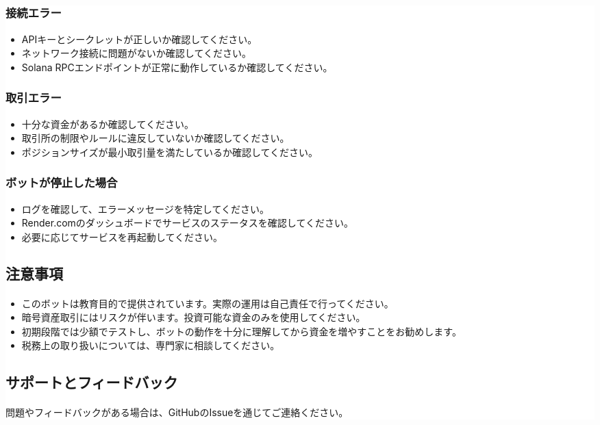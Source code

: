 ### 接続エラー

- APIキーとシークレットが正しいか確認してください。
- ネットワーク接続に問題がないか確認してください。
- Solana RPCエンドポイントが正常に動作しているか確認してください。

### 取引エラー

- 十分な資金があるか確認してください。
- 取引所の制限やルールに違反していないか確認してください。
- ポジションサイズが最小取引量を満たしているか確認してください。

### ボットが停止した場合

- ログを確認して、エラーメッセージを特定してください。
- Render.comのダッシュボードでサービスのステータスを確認してください。
- 必要に応じてサービスを再起動してください。

## 注意事項

- このボットは教育目的で提供されています。実際の運用は自己責任で行ってください。
- 暗号資産取引にはリスクが伴います。投資可能な資金のみを使用してください。
- 初期段階では少額でテストし、ボットの動作を十分に理解してから資金を増やすことをお勧めします。
- 税務上の取り扱いについては、専門家に相談してください。

## サポートとフィードバック

問題やフィードバックがある場合は、GitHubのIssueを通じてご連絡ください。
